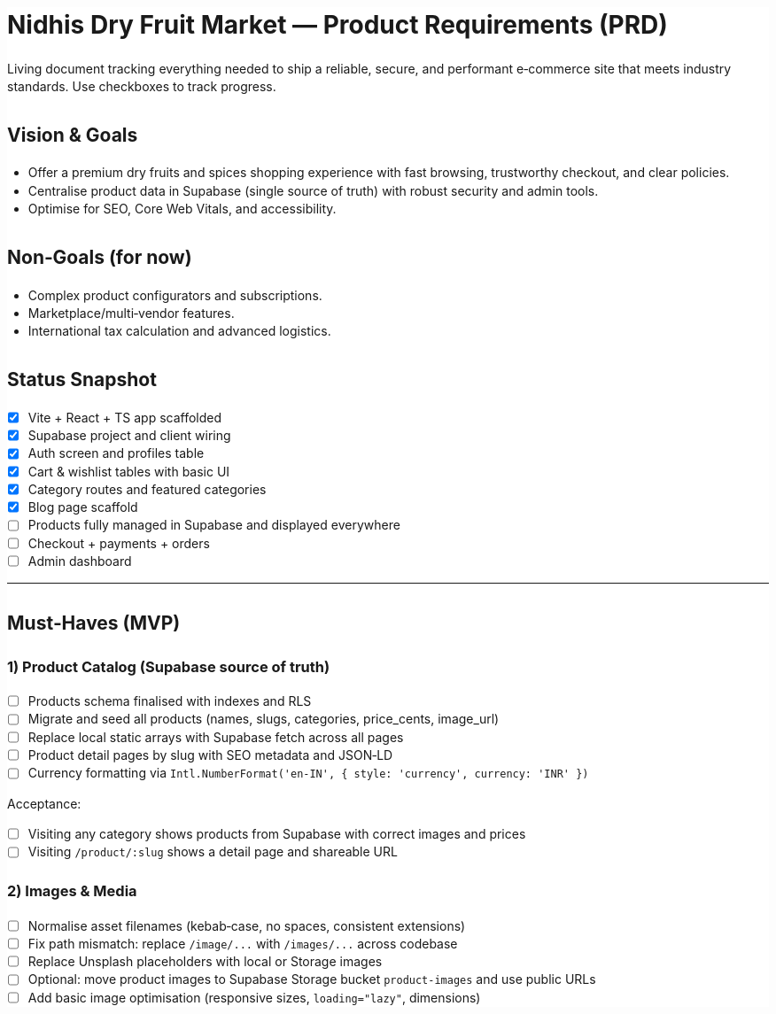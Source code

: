 # Nidhis Dry Fruit Market — Product Requirements (PRD)

Living document tracking everything needed to ship a reliable, secure, and performant e‑commerce site that meets industry standards. Use checkboxes to track progress.

## Vision & Goals
- Offer a premium dry fruits and spices shopping experience with fast browsing, trustworthy checkout, and clear policies.
- Centralise product data in Supabase (single source of truth) with robust security and admin tools.
- Optimise for SEO, Core Web Vitals, and accessibility.

## Non‑Goals (for now)
- Complex product configurators and subscriptions.
- Marketplace/multi‑vendor features.
- International tax calculation and advanced logistics.

## Status Snapshot
- [x] Vite + React + TS app scaffolded
- [x] Supabase project and client wiring
- [x] Auth screen and profiles table
- [x] Cart & wishlist tables with basic UI
- [x] Category routes and featured categories
- [x] Blog page scaffold
- [ ] Products fully managed in Supabase and displayed everywhere
- [ ] Checkout + payments + orders
- [ ] Admin dashboard

---

## Must‑Haves (MVP)

### 1) Product Catalog (Supabase source of truth)
- [ ] Products schema finalised with indexes and RLS
- [ ] Migrate and seed all products (names, slugs, categories, price_cents, image_url)
- [ ] Replace local static arrays with Supabase fetch across all pages
- [ ] Product detail pages by slug with SEO metadata and JSON‑LD
- [ ] Currency formatting via `Intl.NumberFormat('en-IN', { style: 'currency', currency: 'INR' })`

Acceptance:
- [ ] Visiting any category shows products from Supabase with correct images and prices
- [ ] Visiting `/product/:slug` shows a detail page and shareable URL

### 2) Images & Media
- [ ] Normalise asset filenames (kebab‑case, no spaces, consistent extensions)
- [ ] Fix path mismatch: replace `/image/...` with `/images/...` across codebase
- [ ] Replace Unsplash placeholders with local or Storage images
- [ ] Optional: move product images to Supabase Storage bucket `product-images` and use public URLs
- [ ] Add basic image optimisation (responsive sizes, `loading="lazy"`, dimensions)
